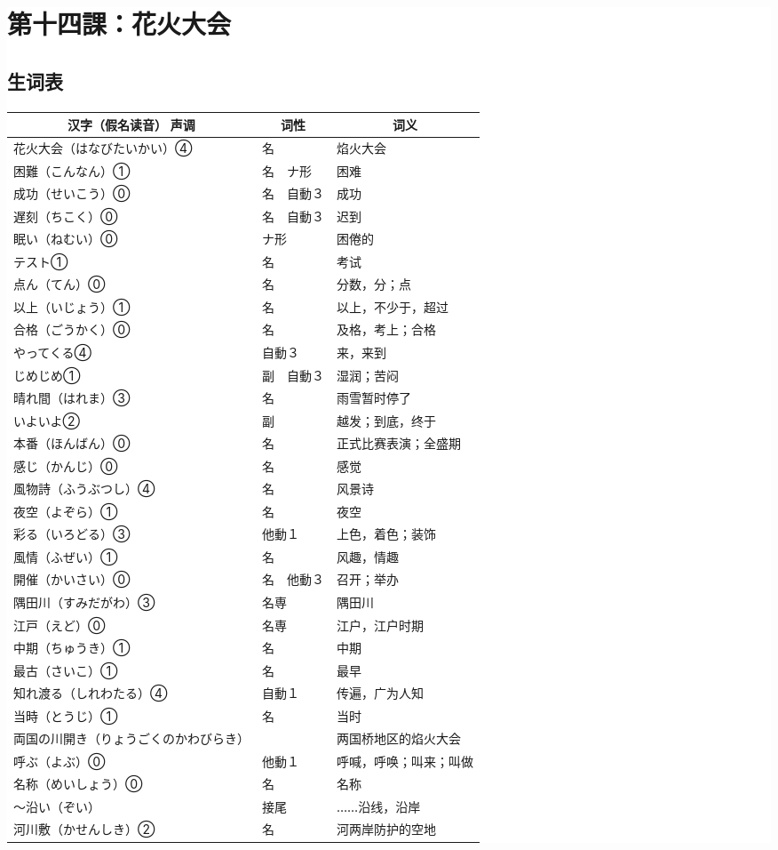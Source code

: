 [^13_7]: が明示主题
[^13_8]: 不明确主语的时候用被动句比较合适
[^13_9]: 命令的否定动词原型后面加な即可
[^13_10]:という， 这么个，表示同位语
[^13_11]: 前面的て是ている，后面的て是表示附带状况
[^13_12]: という中间插入か表示不确定

<div style="page-break-after: always;"></div>

# 第十四課：花火大会

## 生词表

| 汉字（假名读音） 声调                  | 词性         | 词义                             |
| -------------------------------------- | ------------ | -------------------------------- |
| 花火大会（はなびたいかい）④            | 名           | 焰火大会                         |
| 困難（こんなん）①                      | 名　ナ形     | 困难                             |
| 成功（せいこう）⓪                      | 名　自動３   | 成功                             |
| 遅刻（ちこく）⓪                        | 名　自動３   | 迟到                             |
| 眠い（ねむい）⓪                        | ナ形         | 困倦的                           |
| テスト①                                | 名           | 考试                             |
| 点ん（てん）⓪                          | 名           | 分数，分；点                     |
| 以上（いじょう）①                      | 名           | 以上，不少于，超过               |
| 合格（ごうかく）⓪                      | 名           | 及格，考上；合格                 |
| やってくる④                            | 自動３       | 来，来到                         |
| じめじめ①                              | 副　自動３   | 湿润；苦闷                       |
| 晴れ間（はれま）③                      | 名           | 雨雪暂时停了                     |
| いよいよ②                              | 副           | 越发；到底，终于                 |
| 本番（ほんばん）⓪                      | 名           | 正式比赛表演；全盛期             |
| 感じ（かんじ）⓪                        | 名           | 感觉                             |
| 風物詩（ふうぶつし）④                  | 名           | 风景诗                           |
| 夜空（よぞら）①                        | 名           | 夜空                             |
| 彩る（いろどる）③                      | 他動１       | 上色，着色；装饰                 |
| 風情（ふぜい）①                        | 名           | 风趣，情趣                       |
| 開催（かいさい）⓪                      | 名　他動３   | 召开；举办                       |
| 隅田川（すみだがわ）③                  | 名専         | 隅田川                           |
| 江戸（えど）⓪                          | 名専         | 江户，江户时期                   |
| 中期（ちゅうき）①                      | 名           | 中期                             |
| 最古（さいこ）①                        | 名           | 最早                             |
| 知れ渡る（しれわたる）④                | 自動１       | 传遍，广为人知                   |
| 当時（とうじ）①                        | 名           | 当时                             |
| 両国の川開き（りょうごくのかわびらき） |              | 两国桥地区的焰火大会             |
| 呼ぶ（よぶ）⓪                          | 他動１       | 呼喊，呼唤；叫来；叫做           |
| 名称（めいしょう）⓪                    | 名           | 名称                             |
| ～沿い（ぞい）                         | 接尾         | ……沿线，沿岸                     |
| 河川敷（かせんしき）②                  | 名           | 河两岸防护的空地                 |

[^13_1]: 这里的に表示动作的发出方，因为后面是被动句
[^13_2]: 这里的てきた表示的是过去持续至今
[^13_3]: 这里的て表示方式手段
[^13_5]: だどう表示推测，可信度降低
[^13_6]: 复习句型ば...ほど表示越……越……
[^14_1]: 这里的と表示必然性
[^14_2]: て表示伴随状态
[^14_3]: の是同位语
[^14_5]: じゃない并非否定而是表示语气的否定
[^14_7]: に表示动作的发出方
[^14_8]: に表示目的时前面的接续，サ变动词的词干或者动词ます形
[^14_10]: おきに表示每隔
[^15_1]: 复习ために、前面当名词，后面当形容动词
[^15_2]: 作为体言修饰的部分常常采用のが替换
[^15_3]: くれる的尊他，ます形表示中断
[^15_4]: より同から，更加书面
[^15_5]: よう表示好像
[^15_7]: でいっぱい表示充满了
[^15_8]: たばかり表示心理上感觉刚发生不久
[^15_9]: で、へ、と、から、まで后面可以接の
[^15_10]: と表示引用
[^15_11]: 世話自身就有被动的含义在里面，受人照顾
[^15_12]: でしょうか或者だろうか这个句型非疑问句，而是抛出疑问，因为双方都不知道
[^15_13]: 因此
[^15_14]: 复习てみます表示尝试做某事
[^15_15]: 特殊疑问句中ん同の，当た形与んです连用时的疑问句的，问得不是谓语成分而是其他的成分
[^15_16]: 常用固定搭配一番印象に残っているのは表示印象最深刻的
[^15_17]: 被动方式表示尊他，て表示评价
[^15_18]: 复习ような気がする表示感觉
[^15_19]: は表示条件的满足
[^15_20]: 复习こともあります句型有两个意思，前面接原型，表示又是偶尔，接た形表示经历
[^16_1]: ております这里是郑重语加上礼貌体
[^16_2]: 存じます是と考える的自谦
[^16_3]: おかげさまで表示托您的福
[^16_4]: を是表示过（日子）
[^16_5]: 使役态加いただく表示自己做的事情
[^16_6]: まもなく是もうすぐ更加礼貌的讲法
[^16_7]: ので前面本不用接礼貌体，但接了礼貌体会显得非常礼貌
[^16_8]: までに后面一定接瞬间性动词
[^16_9]: と表示结果
[^16_10]: 在第一人称仍然用と思っています说明在说之前已经有这个想法了，然后改成郑重语
[^16_11]: いたす是する的郑重语，复习ことにする表示个人的决定
[^16_12]: 这一句不能用自谦语又没有对应的郑重语直接用礼貌体即可
[^16_13]: のではないか委婉地表示自己的主张，のではないでしょうか更委婉
[^16_14]: 注意变形，会う自谦是かかる，然后再变为可能态かかれる
[^16_15]: 固定搭配，楽しみにしています表示期待
[^16_16]: 一般用お願いします或者お願いいたします就够了，お願い申し上げます是最高级别的尊敬用于书信
[^16_17]: 虽然句中没有尊敬的对象，但是暗含就是对方，所以用了自谦
[^16_18]: ね表示以防万一的确认
[^16_19]: おかける本来是放的意思，后来引申为做的意思套用お～ください句型
[^16_20]: なかなｋ表程度非常，有出乎意料的含义
[^16_21]: うち表示期间
[^16_23]: 使役+いただく礼貌的表示自己做某事，ております是ている郑重，一直用到现在故现在时
[^16_24]: 使役态+てもらう再变成可能态，因为是上级说话所以就不用敬语了
[^16_25]: できる是サ变动词的可能态